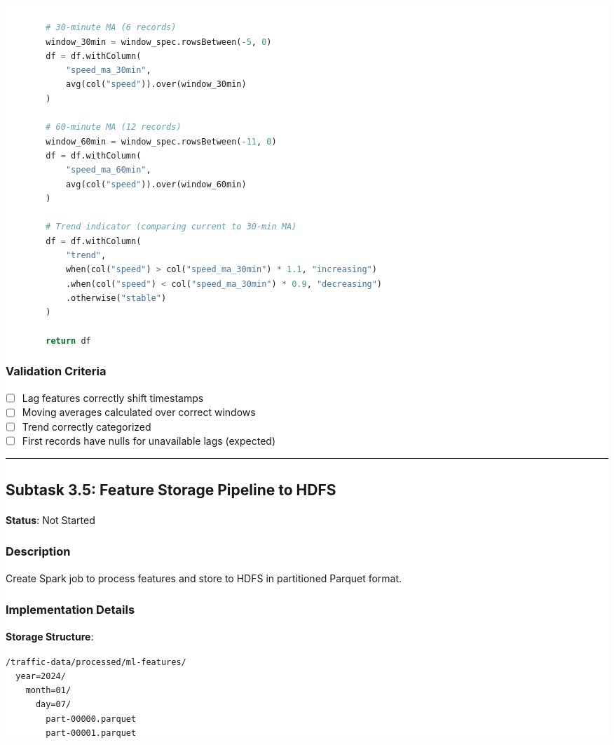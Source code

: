 ```python
        
        # 30-minute MA (6 records)
        window_30min = window_spec.rowsBetween(-5, 0)
        df = df.withColumn(
            "speed_ma_30min",
            avg(col("speed")).over(window_30min)
        )
        
        # 60-minute MA (12 records)
        window_60min = window_spec.rowsBetween(-11, 0)
        df = df.withColumn(
            "speed_ma_60min",
            avg(col("speed")).over(window_60min)
        )
        
        # Trend indicator (comparing current to 30-min MA)
        df = df.withColumn(
            "trend",
            when(col("speed") > col("speed_ma_30min") * 1.1, "increasing")
            .when(col("speed") < col("speed_ma_30min") * 0.9, "decreasing")
            .otherwise("stable")
        )
        
        return df
```

### Validation Criteria
- [ ] Lag features correctly shift timestamps
- [ ] Moving averages calculated over correct windows
- [ ] Trend correctly categorized
- [ ] First records have nulls for unavailable lags (expected)

---

## Subtask 3.5: Feature Storage Pipeline to HDFS

**Status**: Not Started

### Description
Create Spark job to process features and store to HDFS in partitioned Parquet format.

### Implementation Details

**Storage Structure**:
```
/traffic-data/processed/ml-features/
  year=2024/
    month=01/
      day=07/
        part-00000.parquet
        part-00001.parquet
```
